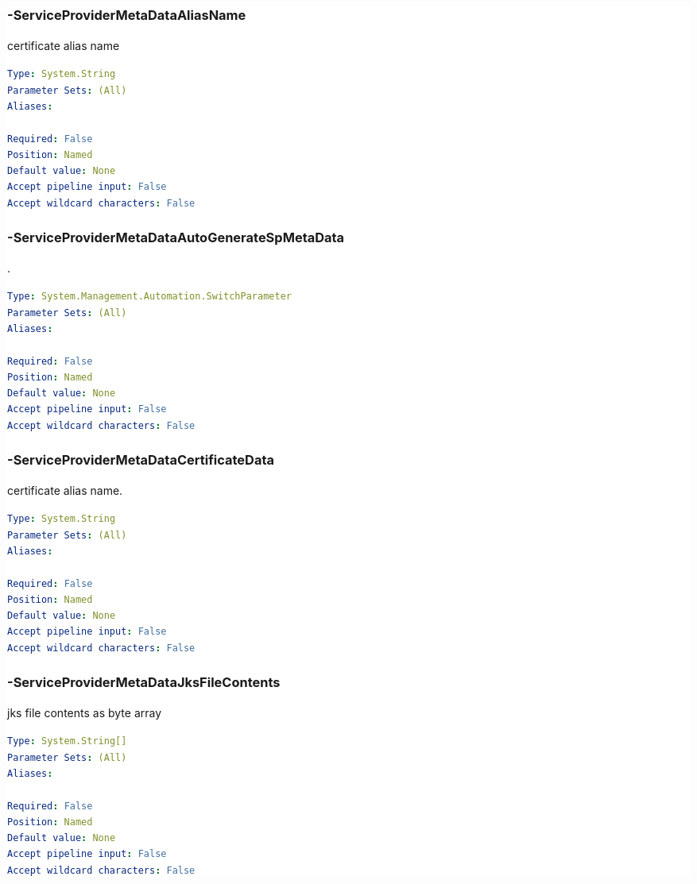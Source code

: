 ### -ServiceProviderMetaDataAliasName
certificate alias name

```yaml
Type: System.String
Parameter Sets: (All)
Aliases:

Required: False
Position: Named
Default value: None
Accept pipeline input: False
Accept wildcard characters: False
```

### -ServiceProviderMetaDataAutoGenerateSpMetaData
.

```yaml
Type: System.Management.Automation.SwitchParameter
Parameter Sets: (All)
Aliases:

Required: False
Position: Named
Default value: None
Accept pipeline input: False
Accept wildcard characters: False
```

### -ServiceProviderMetaDataCertificateData
certificate alias name.

```yaml
Type: System.String
Parameter Sets: (All)
Aliases:

Required: False
Position: Named
Default value: None
Accept pipeline input: False
Accept wildcard characters: False
```

### -ServiceProviderMetaDataJksFileContents
jks file contents as byte array

```yaml
Type: System.String[]
Parameter Sets: (All)
Aliases:

Required: False
Position: Named
Default value: None
Accept pipeline input: False
Accept wildcard characters: False
```
